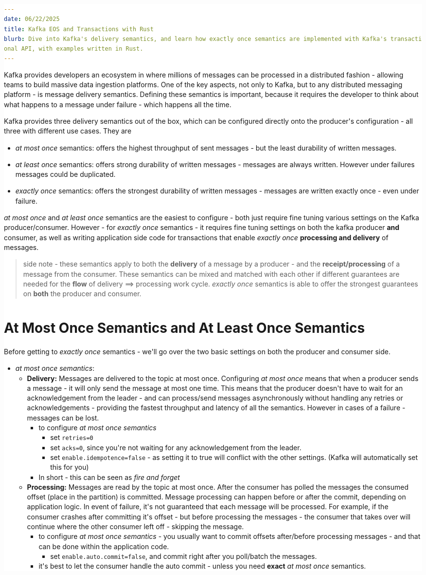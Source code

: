 ```yaml
---
date: 06/22/2025
title: Kafka EOS and Transactions with Rust
blurb: Dive into Kafka's delivery semantics, and learn how exactly once semantics are implemented with Kafka's transactional API, with examples written in Rust.
---
```

Kafka provides developers an ecosystem in where millions of messages can be processed in a distributed fashion - allowing teams to build massive data ingestion platforms. One of the key aspects, not only to Kafka, but to any distributed messaging platform - is message delivery semantics. Defining these semantics is important, because it requires the developer to think about what happens to a message under failure - which happens all the time.

Kafka provides three delivery semantics out of the box, which can be configured directly onto the producer's configuration - all three with different use cases. They are

- *at most once* semantics: offers the highest throughput of sent messages - but the least durability of written messages.

- *at least once* semantics: offers strong durability of written messages - messages are always written. However under failures messages could be duplicated.

- *exactly once* semantics: offers the strongest durability of written messages - messages are written exactly once - even under failure.

*at most once* and *at least once* semantics are the easiest to configure - both just require fine tuning various settings on the Kafka producer/consumer. However - for *exactly  once* semantics - it requires fine tuning settings on both the kafka producer **and** consumer, as well as writing application side code for transactions that enable *exactly once* **processing and delivery** of messages.

> side note - these semantics apply to both the **delivery** of a message by a producer - and the **receipt/processing** of a message from the consumer. These semantics can be mixed and matched with each other if different guarantees are needed for the **flow** of delivery &DoubleLongRightArrow; processing work cycle. *exactly once* semantics is able to offer the strongest guarantees on **both** the producer and consumer.

# At Most Once Semantics and At Least Once Semantics
Before getting to *exactly once* semantics - we'll go over the two basic settings on both the producer and consumer side.

- *at most once semantics*:
    - **Delivery:** Messages are delivered to the topic at most once. Configuring *at most once* means that when a producer sends a message - it will only send the message at most one time. This means that the producer doesn't have to wait for an acknowledgement from the leader - and can process/send messages asynchronously without handling any retries or acknowledgements - providing the fastest throughput and latency of all the semantics. However in cases of a failure - messages can be lost.
        - to configure *at most once semantics*
            - set `retries=0`
            - set `acks=0`, since you're not waiting for any acknowledgement from the leader.
            - set `enable.idempotence=false` - as setting it to true will conflict with the other settings. (Kafka will automatically set this for you)
        - In short - this can be seen as *fire and forget*
    - **Processing:** Messages are read by the topic at most once. After the consumer has polled the messages the consumed offset (place in the partition) is committed. Message processing can happen before or after the commit, depending on application logic. In event of failure, it's not guaranteed that each message will be processed. For example, if the consumer crashes after committing it's offset - but before processing the messages - the consumer that takes over will continue where the other consumer left off - skipping the message.
        - to configure *at most once semantics* - you usually want to commit offsets after/before processing messages - and that can be done within the application code.
            - set `enable.auto.commit=false`, and commit right after you poll/batch the messages.
        - it's best to let the consumer handle the auto commit - unless you need **exact** *at most once* semantics.